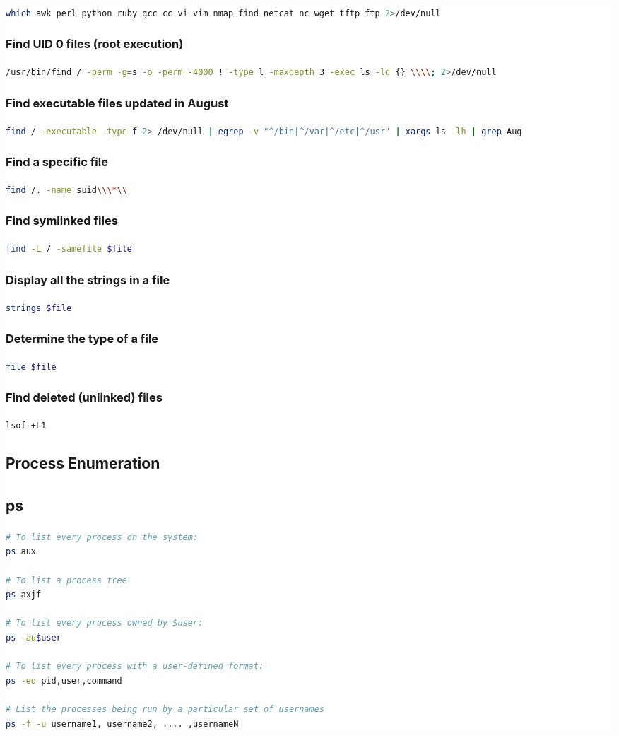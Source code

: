 ```bash
which awk perl python ruby gcc cc vi vim nmap find netcat nc wget tftp ftp 2>/dev/null
```

### Find UID 0 files \(root execution\)

```bash
/usr/bin/find / -perm -g=s -o -perm -4000 ! -type l -maxdepth 3 -exec ls -ld {} \\\\; 2>/dev/null
```

### Find executable files updated in August

```bash
find / -executable -type f 2> /dev/null | egrep -v "^/bin|^/var|^/etc|^/usr" | xargs ls -lh | grep Aug
```

### Find a specific file

```bash
find /. -name suid\\\*\\
```

### Find symlinked files

```bash
find -L / -samefile $file
```

### Display all the strings in a file

```bash
strings $file
```

### Determine the type of a file

```bash
file $file
```

### Find deleted \(unlinked\) files

```text
lsof +L1
```

## Process Enumeration

## ps

```bash
# To list every process on the system:
ps aux

# To list a process tree
ps axjf

# To list every process owned by $user:
ps -au$user

# To list every process with a user-defined format:
ps -eo pid,user,command

# List the processes being run by a particular set of usernames
ps -f -u username1, username2, .... ,usernameN 

```